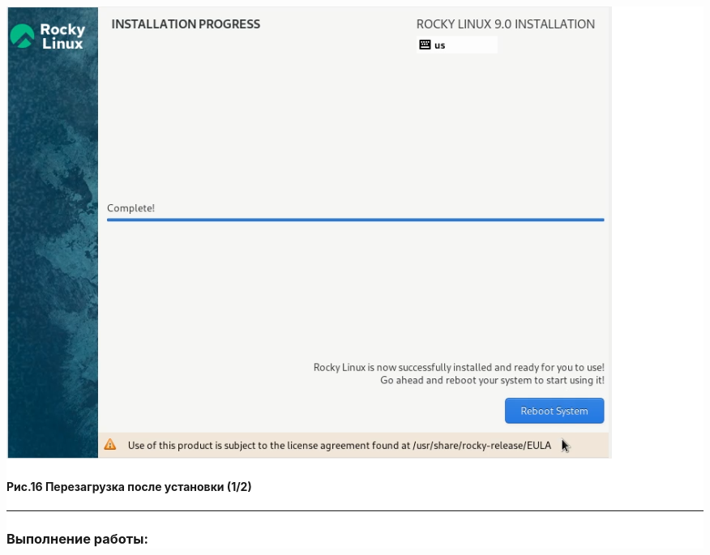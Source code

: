![h:500 w:800 center](images/20.png "Перезагрузка после установки (1/2)")
#### Рис.16 Перезагрузка после установки (1/2)

---

### Выполнение работы:
